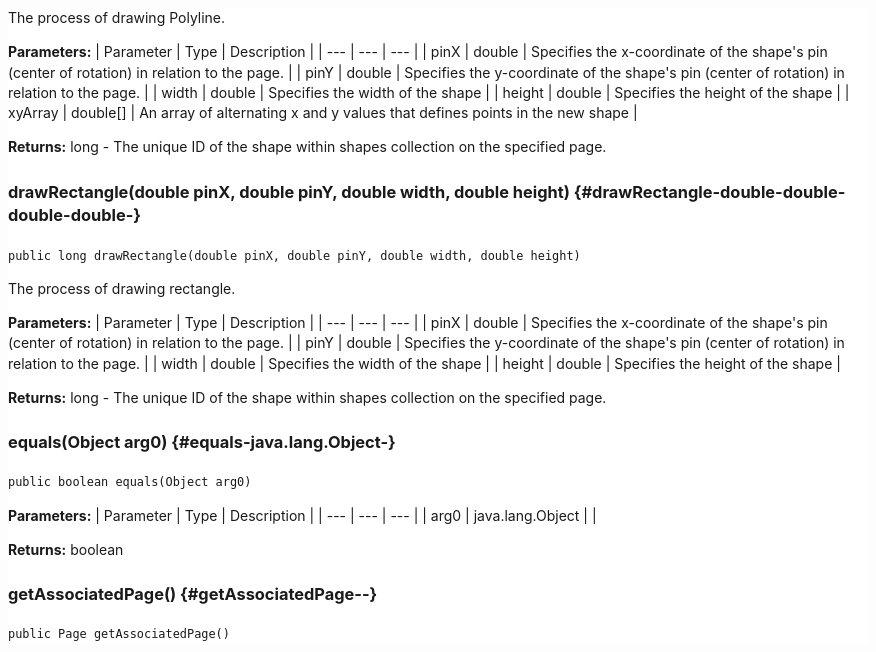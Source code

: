 
The process of drawing Polyline.

**Parameters:**
| Parameter | Type | Description |
| --- | --- | --- |
| pinX | double | Specifies the x-coordinate of the shape's pin (center of rotation) in relation to the page. |
| pinY | double | Specifies the y-coordinate of the shape's pin (center of rotation) in relation to the page. |
| width | double | Specifies the width of the shape |
| height | double | Specifies the height of the shape |
| xyArray | double[] | An array of alternating x and y values that defines points in the new shape |

**Returns:**
long - The unique ID of the shape within shapes collection on the specified page.
### drawRectangle(double pinX, double pinY, double width, double height) {#drawRectangle-double-double-double-double-}
```
public long drawRectangle(double pinX, double pinY, double width, double height)
```


The process of drawing rectangle.

**Parameters:**
| Parameter | Type | Description |
| --- | --- | --- |
| pinX | double | Specifies the x-coordinate of the shape's pin (center of rotation) in relation to the page. |
| pinY | double | Specifies the y-coordinate of the shape's pin (center of rotation) in relation to the page. |
| width | double | Specifies the width of the shape |
| height | double | Specifies the height of the shape |

**Returns:**
long - The unique ID of the shape within shapes collection on the specified page.
### equals(Object arg0) {#equals-java.lang.Object-}
```
public boolean equals(Object arg0)
```




**Parameters:**
| Parameter | Type | Description |
| --- | --- | --- |
| arg0 | java.lang.Object |  |

**Returns:**
boolean
### getAssociatedPage() {#getAssociatedPage--}
```
public Page getAssociatedPage()
```
